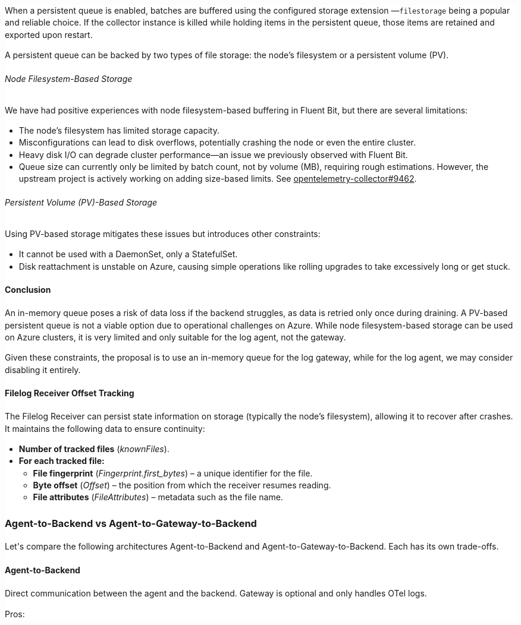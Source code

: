 When a persistent queue is enabled, batches are buffered using the configured storage extension —`filestorage` being a popular and reliable choice. If the collector instance is killed while holding items in the persistent queue, those items are retained and exported upon restart.  

A persistent queue can be backed by two types of file storage: the node’s filesystem or a persistent volume (PV).  

###### Node Filesystem-Based Storage  

We have had positive experiences with node filesystem-based buffering in Fluent Bit, but there are several limitations:  
- The node’s filesystem has limited storage capacity.  
- Misconfigurations can lead to disk overflows, potentially crashing the node or even the entire cluster.  
- Heavy disk I/O can degrade cluster performance—an issue we previously observed with Fluent Bit.  
- Queue size can currently only be limited by batch count, not by volume (MB), requiring rough estimations. However, the upstream project is actively working on adding size-based limits. See [opentelemetry-collector#9462](https://github.com/open-telemetry/opentelemetry-collector/issues/9462).

###### Persistent Volume (PV)-Based Storage  

Using PV-based storage mitigates these issues but introduces other constraints:  
- It cannot be used with a DaemonSet, only a StatefulSet.  
- Disk reattachment is unstable on Azure, causing simple operations like rolling upgrades to take excessively long or get stuck.  

#### Conclusion  

An in-memory queue poses a risk of data loss if the backend struggles, as data is retried only once during draining. A PV-based persistent queue is not a viable option due to operational challenges on Azure. While node filesystem-based storage can be used on Azure clusters, it is very limited and only suitable for the log agent, not the gateway.

Given these constraints, the proposal is to use an in-memory queue for the log gateway, while for the log agent, we may consider disabling it entirely.

#### Filelog Receiver Offset Tracking
The Filelog Receiver can persist state information on storage (typically the node’s filesystem), allowing it to recover after crashes. It maintains the following data to ensure continuity:  

- **Number of tracked files** (*knownFiles*).  
- **For each tracked file:**  
  - **File fingerprint** (*Fingerprint.first_bytes*) – a unique identifier for the file.  
  - **Byte offset** (*Offset*) – the position from which the receiver resumes reading.  
  - **File attributes** (*FileAttributes*) – metadata such as the file name.  

### Agent-to-Backend vs Agent-to-Gateway-to-Backend
Let's compare the following architectures Agent-to-Backend and Agent-to-Gateway-to-Backend. Each has its own trade-offs.

#### Agent-to-Backend
Direct communication between the agent and the backend. Gateway is optional and only handles OTel logs.

Pros:
